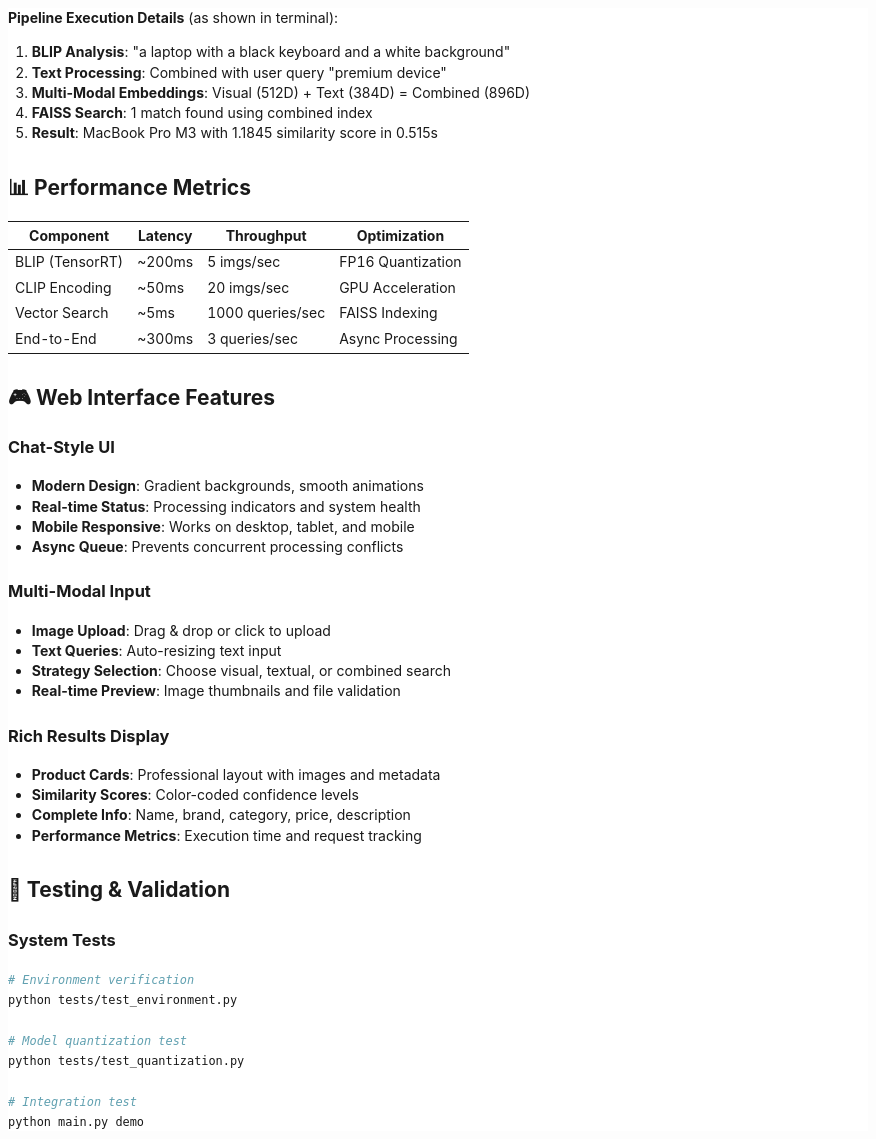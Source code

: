 **Pipeline Execution Details** (as shown in terminal):
1. **BLIP Analysis**: "a laptop with a black keyboard and a white background"
2. **Text Processing**: Combined with user query "premium device"
3. **Multi-Modal Embeddings**: Visual (512D) + Text (384D) = Combined (896D)
4. **FAISS Search**: 1 match found using combined index
5. **Result**: MacBook Pro M3 with 1.1845 similarity score in 0.515s

## 📊 Performance Metrics

| Component | Latency | Throughput | Optimization |
|-----------|---------|------------|--------------|
| BLIP (TensorRT) | ~200ms | 5 imgs/sec | FP16 Quantization |
| CLIP Encoding | ~50ms | 20 imgs/sec | GPU Acceleration |
| Vector Search | ~5ms | 1000 queries/sec | FAISS Indexing |
| End-to-End | ~300ms | 3 queries/sec | Async Processing |

## 🎮 Web Interface Features

### Chat-Style UI
- **Modern Design**: Gradient backgrounds, smooth animations
- **Real-time Status**: Processing indicators and system health
- **Mobile Responsive**: Works on desktop, tablet, and mobile
- **Async Queue**: Prevents concurrent processing conflicts

### Multi-Modal Input
- **Image Upload**: Drag & drop or click to upload
- **Text Queries**: Auto-resizing text input  
- **Strategy Selection**: Choose visual, textual, or combined search
- **Real-time Preview**: Image thumbnails and file validation

### Rich Results Display
- **Product Cards**: Professional layout with images and metadata
- **Similarity Scores**: Color-coded confidence levels
- **Complete Info**: Name, brand, category, price, description
- **Performance Metrics**: Execution time and request tracking

## 🧪 Testing & Validation

### System Tests
```bash
# Environment verification
python tests/test_environment.py

# Model quantization test
python tests/test_quantization.py

# Integration test
python main.py demo
```
